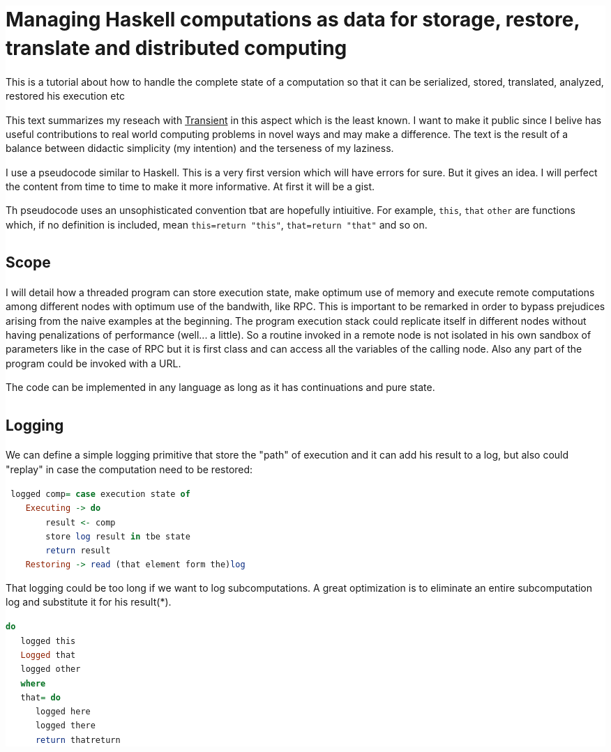 
Managing Haskell computations as data for storage, restore, translate and distributed computing
===============================================================================================

This is a tutorial about how to handle the complete state of a computation so that it can be serialized, stored, translated, analyzed, restored his execution etc

This text summarizes my reseach with [Transient](https://github.com/transient-haskell) in this aspect which is the least known. I want to make it public since I belive has useful contributions to real world computing problems in novel ways and may make a difference.  The text is the result of a balance between  didactic simplicity (my intention) and the terseness of my laziness.

I use a pseudocode similar to Haskell. This is a very first version which will have errors for sure. But it gives an idea. I will perfect the content from time to time to make it more informative. At first it will be a gist.

Th pseudocode uses an unsophisticated convention tbat are hopefully intiuitive. For example, `this`, `that` `other` are functions which, if no definition is included, mean  `this=return "this"`, `that=return "that"`  and so on. 


Scope
-----

I will detail how a threaded program can store execution state, make optimum use of memory and execute remote computations among different nodes with optimum use of the bandwith, like RPC. This is important to be remarked in order to bypass prejudices arising from the naive examples at the beginning. The program execution stack could replicate itself in different nodes without having penalizations of performance (well... a little). So a routine invoked in a remote node is not isolated in his own sandbox of parameters like in the case of RPC but it is first class and can access all the variables of the calling node. Also any part of the program could be invoked with a URL.

The code can be implemented in any language as long as it has continuations and pure state.

Logging
-------

We can define a simple logging primitive that store the "path" of execution and it can add his result to a log, but also could "replay" in case the computation need to be restored:

```Haskell
 logged comp= case execution state of
    Executing -> do
        result <- comp
        store log result in tbe state
        return result 
    Restoring -> read (that element form the)log
```

That logging could be too long if we want to log subcomputations. A great optimization is to eliminate an entire subcomputation log and substitute it for his result(*).

```Haskell
do
   logged this
   Logged that
   logged other
   where
   that= do
      logged here
      logged there
      return thatreturn
```
